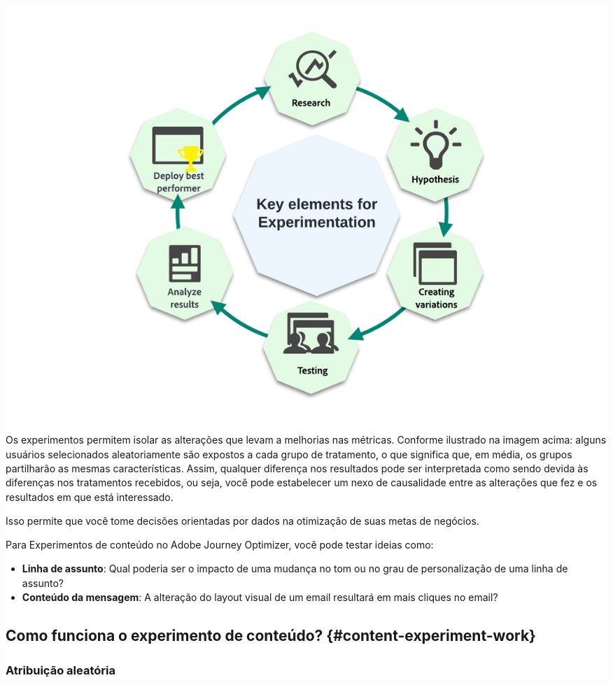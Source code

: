 ![](assets/content_experiment_schema.png)

Os experimentos permitem isolar as alterações que levam a melhorias nas métricas. Conforme ilustrado na imagem acima: alguns usuários selecionados aleatoriamente são expostos a cada grupo de tratamento, o que significa que, em média, os grupos partilharão as mesmas características. Assim, qualquer diferença nos resultados pode ser interpretada como sendo devida às diferenças nos tratamentos recebidos, ou seja, você pode estabelecer um nexo de causalidade entre as alterações que fez e os resultados em que está interessado.

Isso permite que você tome decisões orientadas por dados na otimização de suas metas de negócios.

Para Experimentos de conteúdo no Adobe Journey Optimizer, você pode testar ideias como:

* **Linha de assunto**: Qual poderia ser o impacto de uma mudança no tom ou no grau de personalização de uma linha de assunto?
* **Conteúdo da mensagem**: A alteração do layout visual de um email resultará em mais cliques no email?

## Como funciona o experimento de conteúdo? {#content-experiment-work}

### Atribuição aleatória
